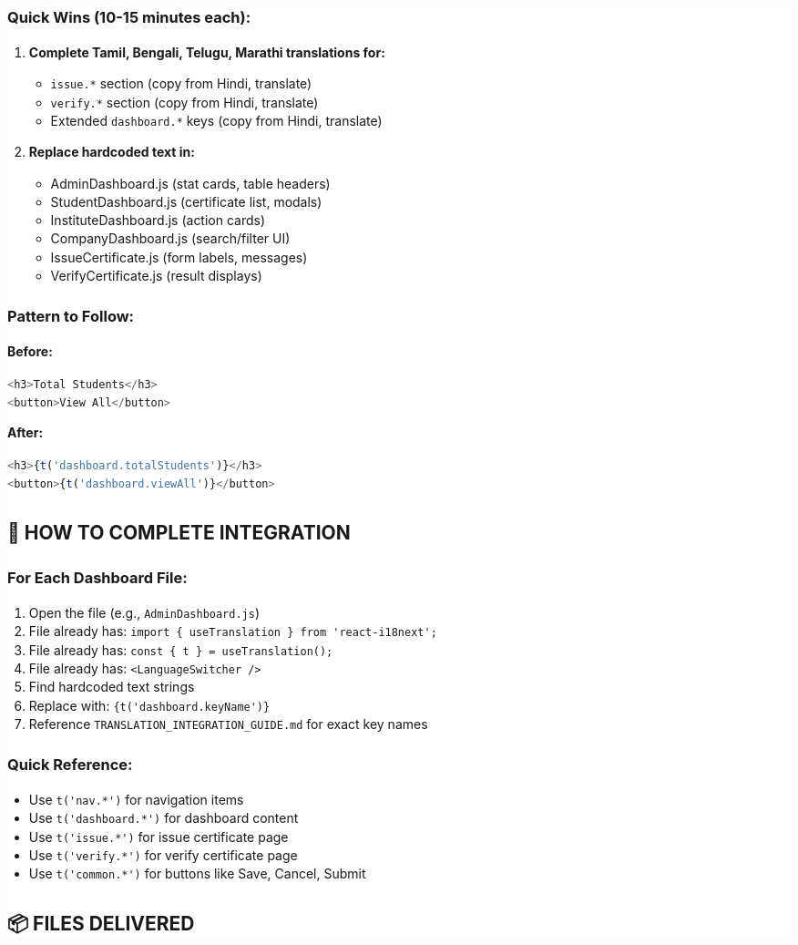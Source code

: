 ### Quick Wins (10-15 minutes each):

1. **Complete Tamil, Bengali, Telugu, Marathi translations for:**

   - `issue.*` section (copy from Hindi, translate)
   - `verify.*` section (copy from Hindi, translate)
   - Extended `dashboard.*` keys (copy from Hindi, translate)

2. **Replace hardcoded text in:**
   - AdminDashboard.js (stat cards, table headers)
   - StudentDashboard.js (certificate list, modals)
   - InstituteDashboard.js (action cards)
   - CompanyDashboard.js (search/filter UI)
   - IssueCertificate.js (form labels, messages)
   - VerifyCertificate.js (result displays)

### Pattern to Follow:

**Before:**

```javascript
<h3>Total Students</h3>
<button>View All</button>
```

**After:**

```javascript
<h3>{t('dashboard.totalStudents')}</h3>
<button>{t('dashboard.viewAll')}</button>
```

## 🚀 HOW TO COMPLETE INTEGRATION

### For Each Dashboard File:

1. Open the file (e.g., `AdminDashboard.js`)
2. File already has: `import { useTranslation } from 'react-i18next';`
3. File already has: `const { t } = useTranslation();`
4. File already has: `<LanguageSwitcher />`
5. Find hardcoded text strings
6. Replace with: `{t('dashboard.keyName')}`
7. Reference `TRANSLATION_INTEGRATION_GUIDE.md` for exact key names

### Quick Reference:

- Use `t('nav.*')` for navigation items
- Use `t('dashboard.*')` for dashboard content
- Use `t('issue.*')` for issue certificate page
- Use `t('verify.*')` for verify certificate page
- Use `t('common.*')` for buttons like Save, Cancel, Submit

## 📦 FILES DELIVERED
